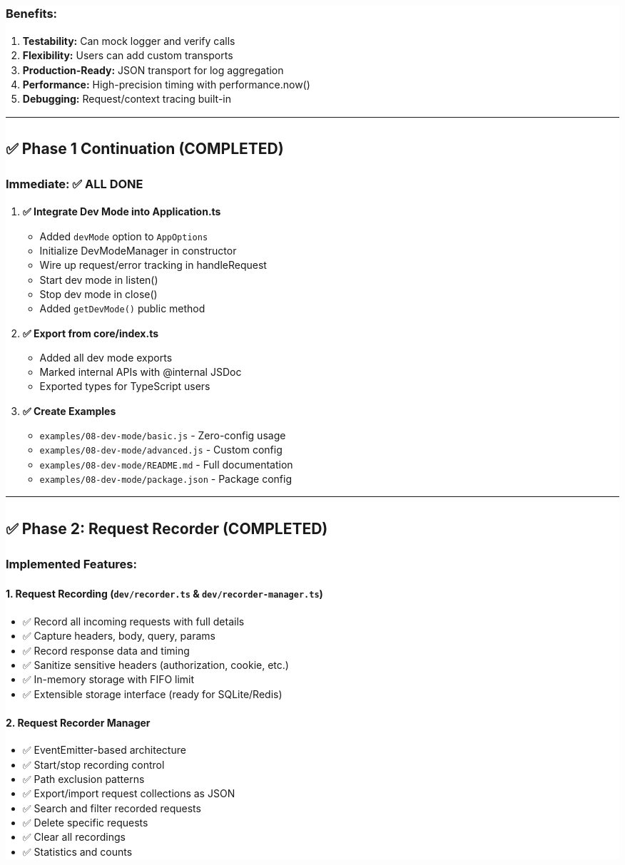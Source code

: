 ### Benefits:

1. **Testability:** Can mock logger and verify calls
2. **Flexibility:** Users can add custom transports
3. **Production-Ready:** JSON transport for log aggregation
4. **Performance:** High-precision timing with performance.now()
5. **Debugging:** Request/context tracing built-in

---

## ✅ Phase 1 Continuation (COMPLETED)

### Immediate: ✅ ALL DONE

1. **✅ Integrate Dev Mode into Application.ts**
   - Added `devMode` option to `AppOptions`
   - Initialize DevModeManager in constructor
   - Wire up request/error tracking in handleRequest
   - Start dev mode in listen()
   - Stop dev mode in close()
   - Added `getDevMode()` public method

2. **✅ Export from core/index.ts**
   - Added all dev mode exports
   - Marked internal APIs with @internal JSDoc
   - Exported types for TypeScript users

3. **✅ Create Examples**
   - `examples/08-dev-mode/basic.js` - Zero-config usage
   - `examples/08-dev-mode/advanced.js` - Custom config
   - `examples/08-dev-mode/README.md` - Full documentation
   - `examples/08-dev-mode/package.json` - Package config

---

## ✅ Phase 2: Request Recorder (COMPLETED)

### Implemented Features:

#### 1. **Request Recording** (`dev/recorder.ts` & `dev/recorder-manager.ts`)

- ✅ Record all incoming requests with full details
- ✅ Capture headers, body, query, params
- ✅ Record response data and timing
- ✅ Sanitize sensitive headers (authorization, cookie, etc.)
- ✅ In-memory storage with FIFO limit
- ✅ Extensible storage interface (ready for SQLite/Redis)

#### 2. **Request Recorder Manager**

- ✅ EventEmitter-based architecture
- ✅ Start/stop recording control
- ✅ Path exclusion patterns
- ✅ Export/import request collections as JSON
- ✅ Search and filter recorded requests
- ✅ Delete specific requests
- ✅ Clear all recordings
- ✅ Statistics and counts
